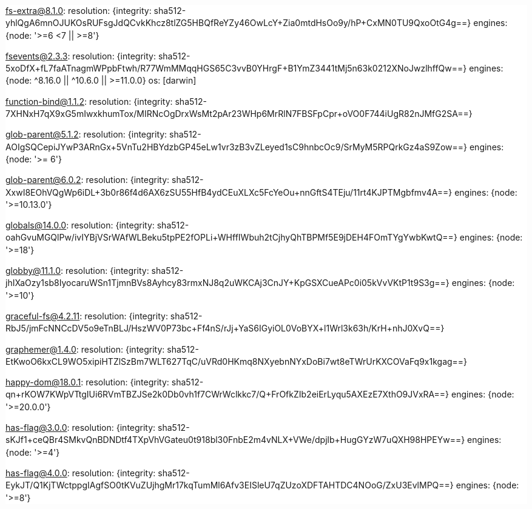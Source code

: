   fs-extra@8.1.0:
    resolution: {integrity: sha512-yhlQgA6mnOJUKOsRUFsgJdQCvkKhcz8tlZG5HBQfReYZy46OwLcY+Zia0mtdHsOo9y/hP+CxMN0TU9QxoOtG4g==}
    engines: {node: '>=6 <7 || >=8'}

  fsevents@2.3.3:
    resolution: {integrity: sha512-5xoDfX+fL7faATnagmWPpbFtwh/R77WmMMqqHGS65C3vvB0YHrgF+B1YmZ3441tMj5n63k0212XNoJwzlhffQw==}
    engines: {node: ^8.16.0 || ^10.6.0 || >=11.0.0}
    os: [darwin]

  function-bind@1.1.2:
    resolution: {integrity: sha512-7XHNxH7qX9xG5mIwxkhumTox/MIRNcOgDrxWsMt2pAr23WHp6MrRlN7FBSFpCpr+oVO0F744iUgR82nJMfG2SA==}

  glob-parent@5.1.2:
    resolution: {integrity: sha512-AOIgSQCepiJYwP3ARnGx+5VnTu2HBYdzbGP45eLw1vr3zB3vZLeyed1sC9hnbcOc9/SrMyM5RPQrkGz4aS9Zow==}
    engines: {node: '>= 6'}

  glob-parent@6.0.2:
    resolution: {integrity: sha512-XxwI8EOhVQgWp6iDL+3b0r86f4d6AX6zSU55HfB4ydCEuXLXc5FcYeOu+nnGftS4TEju/11rt4KJPTMgbfmv4A==}
    engines: {node: '>=10.13.0'}

  globals@14.0.0:
    resolution: {integrity: sha512-oahGvuMGQlPw/ivIYBjVSrWAfWLBeku5tpPE2fOPLi+WHffIWbuh2tCjhyQhTBPMf5E9jDEH4FOmTYgYwbKwtQ==}
    engines: {node: '>=18'}

  globby@11.1.0:
    resolution: {integrity: sha512-jhIXaOzy1sb8IyocaruWSn1TjmnBVs8Ayhcy83rmxNJ8q2uWKCAj3CnJY+KpGSXCueAPc0i05kVvVKtP1t9S3g==}
    engines: {node: '>=10'}

  graceful-fs@4.2.11:
    resolution: {integrity: sha512-RbJ5/jmFcNNCcDV5o9eTnBLJ/HszWV0P73bc+Ff4nS/rJj+YaS6IGyiOL0VoBYX+l1Wrl3k63h/KrH+nhJ0XvQ==}

  graphemer@1.4.0:
    resolution: {integrity: sha512-EtKwoO6kxCL9WO5xipiHTZlSzBm7WLT627TqC/uVRd0HKmq8NXyebnNYxDoBi7wt8eTWrUrKXCOVaFq9x1kgag==}

  happy-dom@18.0.1:
    resolution: {integrity: sha512-qn+rKOW7KWpVTtgIUi6RVmTBZJSe2k0Db0vh1f7CWrWclkkc7/Q+FrOfkZIb2eiErLyqu5AXEzE7XthO9JVxRA==}
    engines: {node: '>=20.0.0'}

  has-flag@3.0.0:
    resolution: {integrity: sha512-sKJf1+ceQBr4SMkvQnBDNDtf4TXpVhVGateu0t918bl30FnbE2m4vNLX+VWe/dpjlb+HugGYzW7uQXH98HPEYw==}
    engines: {node: '>=4'}

  has-flag@4.0.0:
    resolution: {integrity: sha512-EykJT/Q1KjTWctppgIAgfSO0tKVuZUjhgMr17kqTumMl6Afv3EISleU7qZUzoXDFTAHTDC4NOoG/ZxU3EvlMPQ==}
    engines: {node: '>=8'}
